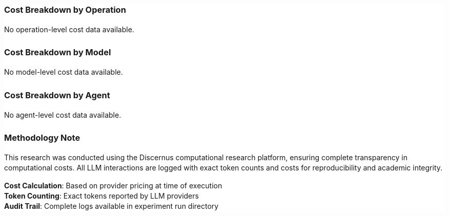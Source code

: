 ### Cost Breakdown by Operation
No operation-level cost data available.

### Cost Breakdown by Model
No model-level cost data available.

### Cost Breakdown by Agent
No agent-level cost data available.

### Methodology Note
This research was conducted using the Discernus computational research platform, ensuring complete transparency in computational costs. All LLM interactions are logged with exact token counts and costs for reproducibility and academic integrity.

**Cost Calculation**: Based on provider pricing at time of execution  
**Token Counting**: Exact tokens reported by LLM providers  
**Audit Trail**: Complete logs available in experiment run directory  
